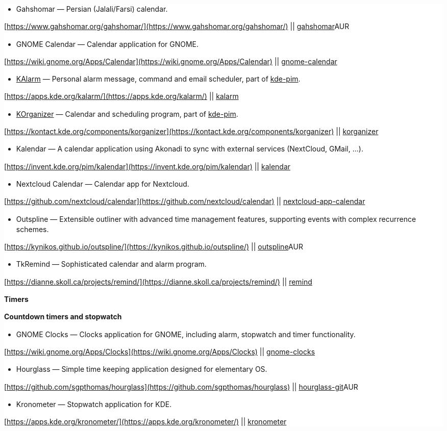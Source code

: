 * Gahshomar — Persian (Jalali/Farsi) calendar.

[https://www.gahshomar.org/gahshomar/](https://www.gahshomar.org/gahshomar/) || [gahshomar](https://aur.archlinux.org/packages/gahshomar/)AUR

* GNOME Calendar — Calendar application for GNOME.

[https://wiki.gnome.org/Apps/Calendar](https://wiki.gnome.org/Apps/Calendar) || [gnome-calendar](https://archlinux.org/packages/?name=gnome-calendar)

* [KAlarm](https://en.wikipedia.org/wiki/KAlarm) — Personal alarm message, command and email scheduler, part of [kde-pim](https://archlinux.org/groups/x86\_64/kde-pim/).

[https://apps.kde.org/kalarm/](https://apps.kde.org/kalarm/) || [kalarm](https://archlinux.org/packages/?name=kalarm)

* [KOrganizer](https://en.wikipedia.org/wiki/Kontact#Organizer) — Calendar and scheduling program, part of [kde-pim](https://archlinux.org/groups/x86\_64/kde-pim/).

[https://kontact.kde.org/components/korganizer](https://kontact.kde.org/components/korganizer) || [korganizer](https://archlinux.org/packages/?name=korganizer)

* Kalendar — A calendar application using Akonadi to sync with external services (NextCloud, GMail, ...).

[https://invent.kde.org/pim/kalendar](https://invent.kde.org/pim/kalendar) || [kalendar](https://archlinux.org/packages/?name=kalendar)

* Nextcloud Calendar — Calendar app for Nextcloud.

[https://github.com/nextcloud/calendar](https://github.com/nextcloud/calendar) || [nextcloud-app-calendar](https://archlinux.org/packages/?name=nextcloud-app-calendar)

* Outspline — Extensible outliner with advanced time management features, supporting events with complex recurrence schemes.

[https://kynikos.github.io/outspline/](https://kynikos.github.io/outspline/) || [outspline](https://aur.archlinux.org/packages/outspline/)AUR

* TkRemind — Sophisticated calendar and alarm program.

[https://dianne.skoll.ca/projects/remind/](https://dianne.skoll.ca/projects/remind/) || [remind](https://archlinux.org/packages/?name=remind)

**Timers**

**Countdown timers and stopwatch**

* GNOME Clocks — Clocks application for GNOME, including alarm, stopwatch and timer functionality.

[https://wiki.gnome.org/Apps/Clocks](https://wiki.gnome.org/Apps/Clocks) || [gnome-clocks](https://archlinux.org/packages/?name=gnome-clocks)

* Hourglass — Simple time keeping application designed for elementary OS.

[https://github.com/sgpthomas/hourglass](https://github.com/sgpthomas/hourglass) || [hourglass-git](https://aur.archlinux.org/packages/hourglass-git/)AUR

* Kronometer — Stopwatch application for KDE.

[https://apps.kde.org/kronometer/](https://apps.kde.org/kronometer/) || [kronometer](https://archlinux.org/packages/?name=kronometer)
